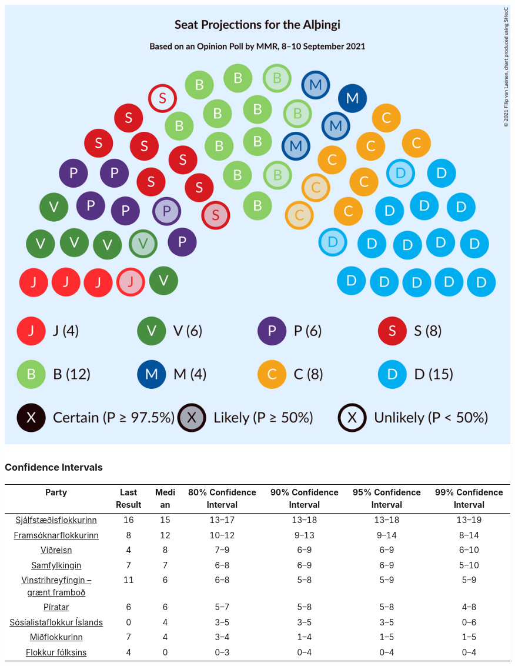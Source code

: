 ![Graph with seating plan not yet produced](2021-09-10-MMR-seating-plan.png "Seating Plan")

### Confidence Intervals

| Party | Last Result | Median | 80% Confidence Interval | 90% Confidence Interval | 95% Confidence Interval | 99% Confidence Interval |
|:-----:|:-----------:|:------:|:-----------------------:|:-----------------------:|:-----------------------:|:-----------------------:|
| <a href="#sjálfstæðisflokkurinn">Sjálfstæðisflokkurinn</a> | 16 | 15 | 13–17 |13–18 |13–18 |13–19 |
| <a href="#framsóknarflokkurinn">Framsóknarflokkurinn</a> | 8 | 12 | 10–12 |9–13 |9–14 |8–14 |
| <a href="#viðreisn">Viðreisn</a> | 4 | 8 | 7–9 |6–9 |6–9 |6–10 |
| <a href="#samfylkingin">Samfylkingin</a> | 7 | 7 | 6–8 |6–9 |6–9 |5–10 |
| <a href="#vinstrihreyfingin-–-grænt-framboð">Vinstrihreyfingin – grænt framboð</a> | 11 | 6 | 6–8 |5–8 |5–9 |5–9 |
| <a href="#píratar">Píratar</a> | 6 | 6 | 5–7 |5–8 |5–8 |4–8 |
| <a href="#sósíalistaflokkur-íslands">Sósíalistaflokkur Íslands</a> | 0 | 4 | 3–5 |3–5 |3–5 |0–6 |
| <a href="#miðflokkurinn">Miðflokkurinn</a> | 7 | 4 | 3–4 |1–4 |1–5 |1–5 |
| <a href="#flokkur-fólksins">Flokkur fólksins</a> | 4 | 0 | 0–3 |0–4 |0–4 |0–4 |
